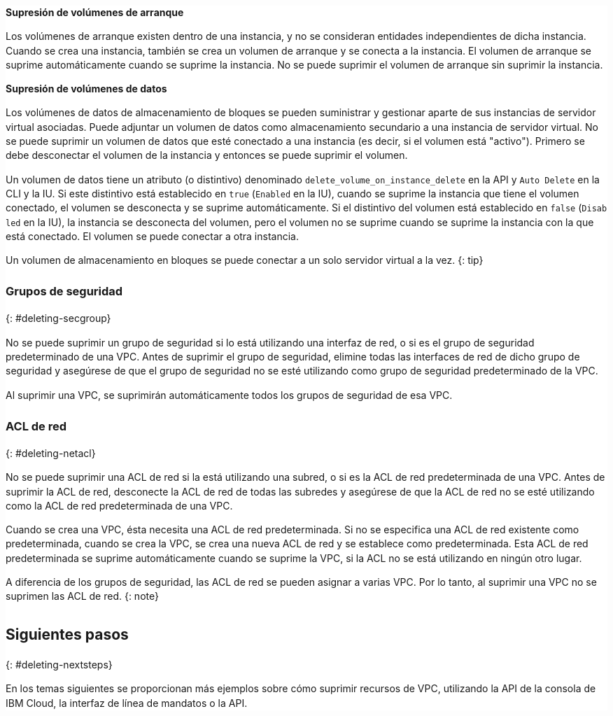 **Supresión de volúmenes de arranque**

Los volúmenes de arranque existen dentro de una instancia, y no se consideran entidades independientes de dicha instancia. Cuando se crea una instancia, también se crea un volumen de arranque y se conecta a la instancia. El volumen de arranque se suprime automáticamente cuando se suprime la instancia. No se puede suprimir el volumen de arranque sin suprimir la instancia.

**Supresión de volúmenes de datos**

Los volúmenes de datos de almacenamiento de bloques se pueden suministrar y gestionar aparte de sus instancias de servidor virtual asociadas. Puede adjuntar un volumen de datos como almacenamiento secundario a una instancia de servidor virtual. No se puede suprimir un volumen de datos que esté conectado a una instancia (es decir, si el volumen está "activo"). Primero se debe desconectar el volumen de la instancia y entonces se puede suprimir el volumen.

Un volumen de datos tiene un atributo (o distintivo) denominado `delete_volume_on_instance_delete` en la API y `Auto Delete` en la CLI y la IU. Si este distintivo está establecido en `true` (`Enabled` en la IU), cuando se suprime la instancia que tiene el volumen conectado, el volumen se desconecta y se suprime automáticamente. Si el distintivo del volumen está establecido en `false` (`Disabled` en la IU), la instancia se desconecta del volumen, pero el volumen no se suprime cuando se suprime la instancia con la que está conectado. El volumen se puede conectar a otra instancia.

Un volumen de almacenamiento en bloques se puede conectar a un solo servidor virtual a la vez.
{: tip}

### Grupos de seguridad
{: #deleting-secgroup}

No se puede suprimir un grupo de seguridad si lo está utilizando una interfaz de red, o si es el grupo de seguridad predeterminado de una VPC. Antes de suprimir el grupo de seguridad, elimine todas las interfaces de red de dicho grupo de seguridad y asegúrese de que el grupo de seguridad no se esté utilizando como grupo de seguridad predeterminado de la VPC.

Al suprimir una VPC, se suprimirán automáticamente todos los grupos de seguridad de esa VPC.

### ACL de red
{: #deleting-netacl}

No se puede suprimir una ACL de red si la está utilizando una subred, o si es la ACL de red predeterminada de una VPC. Antes de suprimir la ACL de red, desconecte la ACL de red de todas las subredes y asegúrese de que la ACL de red no se esté utilizando como la ACL de red predeterminada de una VPC.

Cuando se crea una VPC, ésta necesita una ACL de red predeterminada. Si no se especifica una ACL de red existente como predeterminada, cuando se crea la VPC, se crea una nueva ACL de red y se establece como predeterminada. Esta ACL de red predeterminada se suprime automáticamente cuando se suprime la VPC, si la ACL no se está utilizando en ningún otro lugar.

A diferencia de los grupos de seguridad, las ACL de red se pueden asignar a varias VPC. Por lo tanto, al suprimir una VPC no se suprimen las ACL de red.
{: note}

## Siguientes pasos
{: #deleting-nextsteps}

En los temas siguientes se proporcionan más ejemplos sobre cómo suprimir recursos de VPC, utilizando la API de la consola de IBM Cloud, la interfaz de línea de mandatos o la API.
